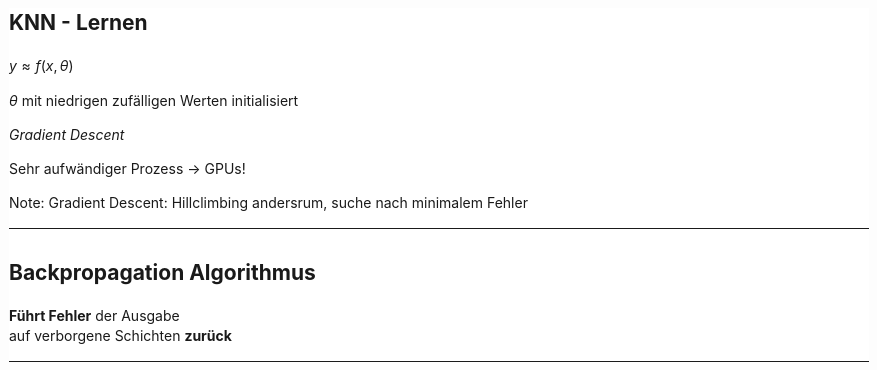 
## KNN - Lernen

<span class="fragment">$y \approx f(x,\theta)$</span>

<span class="fragment">$\theta$ mit niedrigen zufälligen Werten initialisiert</span>

<span class="fragment">*Gradient Descent*</span>

<span class="fragment">Sehr aufwändiger Prozess</span> <span class="fragment">→ GPUs!</span>

Note:
Gradient Descent: Hillclimbing andersrum, suche nach minimalem Fehler

---

## Backpropagation Algorithmus

<span class="fragment">__Führt Fehler__ der Ausgabe<br>auf verborgene Schichten __zurück__</span>

___
